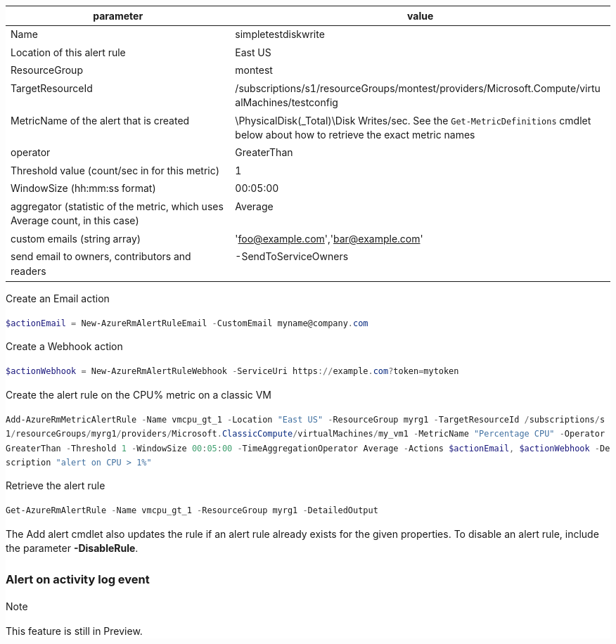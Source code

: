 | parameter | value |
| --- | --- |
| Name |simpletestdiskwrite |
| Location of this alert rule |East US |
| ResourceGroup |montest |
| TargetResourceId |/subscriptions/s1/resourceGroups/montest/providers/Microsoft.Compute/virtualMachines/testconfig |
| MetricName of the alert that is created |\PhysicalDisk(_Total)\Disk Writes/sec. See the `Get-MetricDefinitions` cmdlet below about how to retrieve the exact metric names |
| operator |GreaterThan |
| Threshold value (count/sec in for this metric) |1 |
| WindowSize (hh:mm:ss format) |00:05:00 |
| aggregator (statistic of the metric, which uses Average count, in this case) |Average |
| custom emails (string array) |'foo@example.com','bar@example.com' |
| send email to owners, contributors and readers |-SendToServiceOwners |

Create an Email action

```PowerShell
$actionEmail = New-AzureRmAlertRuleEmail -CustomEmail myname@company.com
```

Create a Webhook action

```PowerShell
$actionWebhook = New-AzureRmAlertRuleWebhook -ServiceUri https://example.com?token=mytoken
```

Create the alert rule on the CPU% metric on a classic VM

```PowerShell
Add-AzureRmMetricAlertRule -Name vmcpu_gt_1 -Location "East US" -ResourceGroup myrg1 -TargetResourceId /subscriptions/s1/resourceGroups/myrg1/providers/Microsoft.ClassicCompute/virtualMachines/my_vm1 -MetricName "Percentage CPU" -Operator GreaterThan -Threshold 1 -WindowSize 00:05:00 -TimeAggregationOperator Average -Actions $actionEmail, $actionWebhook -Description "alert on CPU > 1%"
```

Retrieve the alert rule

```PowerShell
Get-AzureRmAlertRule -Name vmcpu_gt_1 -ResourceGroup myrg1 -DetailedOutput
```

The Add alert cmdlet also updates the rule if an alert rule already exists for the given properties. To disable an alert rule, include the parameter **-DisableRule**.

### Alert on activity log event
> [!NOTE]
> This feature is still in Preview.
> 
> 
